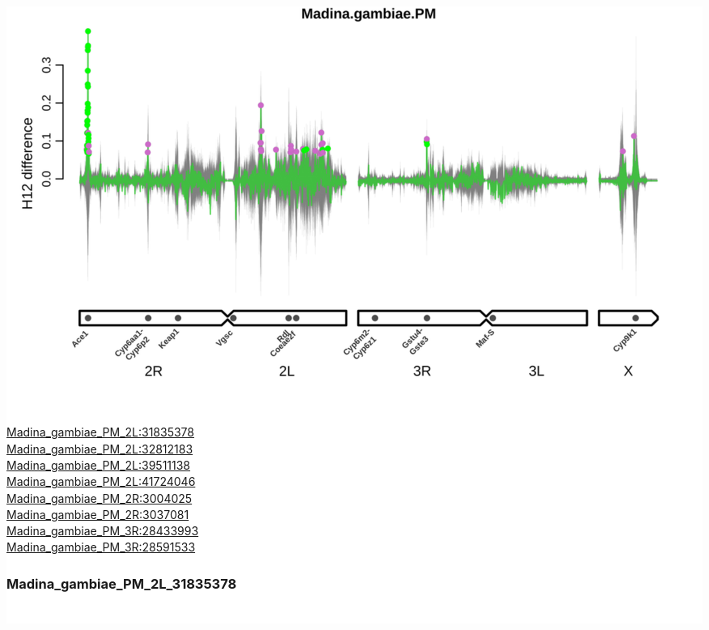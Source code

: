 ![Madina_gambiae_PM_peak_filter](../../randomisations/H12/Madina.gambiae.PM_peak_filter_plot.png)

&nbsp;

[Madina_gambiae_PM_2L:31835378](#madina_gambiae_pm_2l_31835378)  
[Madina_gambiae_PM_2L:32812183](#madina_gambiae_pm_2l_32812183)  
[Madina_gambiae_PM_2L:39511138](#madina_gambiae_pm_2l_39511138)  
[Madina_gambiae_PM_2L:41724046](#madina_gambiae_pm_2l_41724046)  
[Madina_gambiae_PM_2R:3004025](#madina_gambiae_pm_2r_3004025)  
[Madina_gambiae_PM_2R:3037081](#madina_gambiae_pm_2r_3037081)  
[Madina_gambiae_PM_3R:28433993](#madina_gambiae_pm_3r_28433993)  
[Madina_gambiae_PM_3R:28591533](#madina_gambiae_pm_3r_28591533)  

### Madina_gambiae_PM_2L_31835378

&nbsp;
